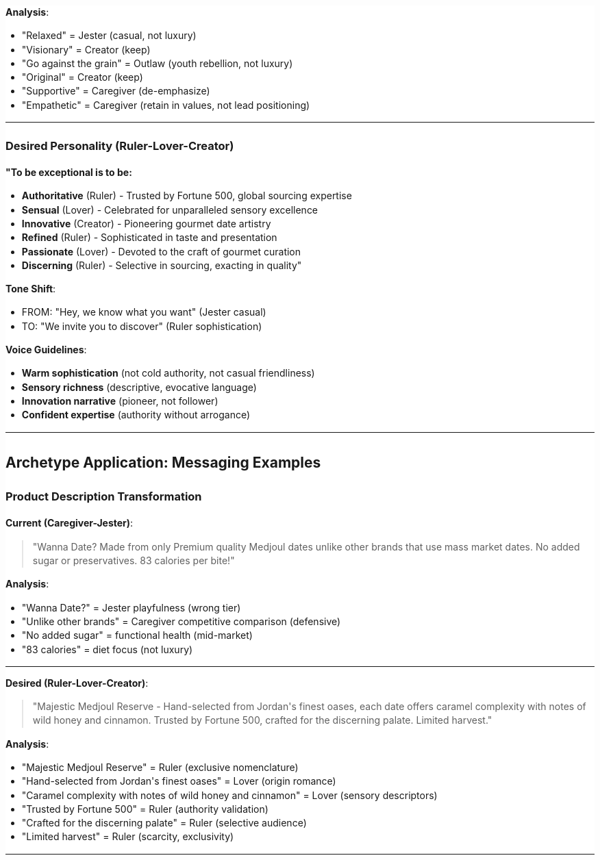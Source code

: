 **Analysis**:
- "Relaxed" = Jester (casual, not luxury)
- "Visionary" = Creator (keep)
- "Go against the grain" = Outlaw (youth rebellion, not luxury)
- "Original" = Creator (keep)
- "Supportive" = Caregiver (de-emphasize)
- "Empathetic" = Caregiver (retain in values, not lead positioning)

---

### Desired Personality (Ruler-Lover-Creator)

**"To be exceptional is to be:**
- **Authoritative** (Ruler) - Trusted by Fortune 500, global sourcing expertise
- **Sensual** (Lover) - Celebrated for unparalleled sensory excellence
- **Innovative** (Creator) - Pioneering gourmet date artistry
- **Refined** (Ruler) - Sophisticated in taste and presentation
- **Passionate** (Lover) - Devoted to the craft of gourmet curation
- **Discerning** (Ruler) - Selective in sourcing, exacting in quality"

**Tone Shift**:
- FROM: "Hey, we know what you want" (Jester casual)
- TO: "We invite you to discover" (Ruler sophistication)

**Voice Guidelines**:
- **Warm sophistication** (not cold authority, not casual friendliness)
- **Sensory richness** (descriptive, evocative language)
- **Innovation narrative** (pioneer, not follower)
- **Confident expertise** (authority without arrogance)

---

## Archetype Application: Messaging Examples

### Product Description Transformation

**Current (Caregiver-Jester)**:
> "Wanna Date? Made from only Premium quality Medjoul dates unlike other brands that use mass market dates. No added sugar or preservatives. 83 calories per bite!"

**Analysis**:
- "Wanna Date?" = Jester playfulness (wrong tier)
- "Unlike other brands" = Caregiver competitive comparison (defensive)
- "No added sugar" = functional health (mid-market)
- "83 calories" = diet focus (not luxury)

---

**Desired (Ruler-Lover-Creator)**:
> "Majestic Medjoul Reserve - Hand-selected from Jordan's finest oases, each date offers caramel complexity with notes of wild honey and cinnamon. Trusted by Fortune 500, crafted for the discerning palate. Limited harvest."

**Analysis**:
- "Majestic Medjoul Reserve" = Ruler (exclusive nomenclature)
- "Hand-selected from Jordan's finest oases" = Lover (origin romance)
- "Caramel complexity with notes of wild honey and cinnamon" = Lover (sensory descriptors)
- "Trusted by Fortune 500" = Ruler (authority validation)
- "Crafted for the discerning palate" = Ruler (selective audience)
- "Limited harvest" = Ruler (scarcity, exclusivity)

---